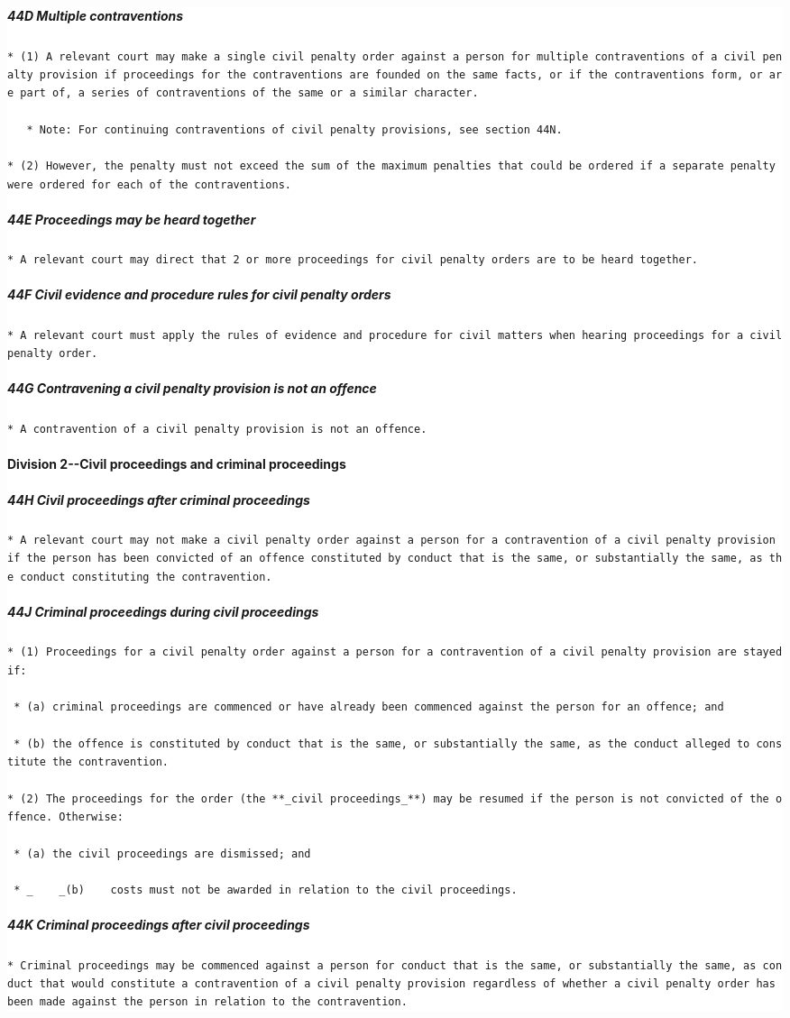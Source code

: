 ##### 44D  Multiple contraventions

    * (1) A relevant court may make a single civil penalty order against a person for multiple contraventions of a civil penalty provision if proceedings for the contraventions are founded on the same facts, or if the contraventions form, or are part of, a series of contraventions of the same or a similar character.

       * Note: For continuing contraventions of civil penalty provisions, see section 44N.

    * (2) However, the penalty must not exceed the sum of the maximum penalties that could be ordered if a separate penalty were ordered for each of the contraventions.

##### 44E  Proceedings may be heard together

    * A relevant court may direct that 2 or more proceedings for civil penalty orders are to be heard together.

##### 44F  Civil evidence and procedure rules for civil penalty orders

    * A relevant court must apply the rules of evidence and procedure for civil matters when hearing proceedings for a civil penalty order.

##### 44G  Contravening a civil penalty provision is not an offence

    * A contravention of a civil penalty provision is not an offence.

#### Division 2--Civil proceedings and criminal proceedings

##### 44H  Civil proceedings after criminal proceedings

    * A relevant court may not make a civil penalty order against a person for a contravention of a civil penalty provision if the person has been convicted of an offence constituted by conduct that is the same, or substantially the same, as the conduct constituting the contravention.

##### 44J  Criminal proceedings during civil proceedings

    * (1) Proceedings for a civil penalty order against a person for a contravention of a civil penalty provision are stayed if:

     * (a) criminal proceedings are commenced or have already been commenced against the person for an offence; and

     * (b) the offence is constituted by conduct that is the same, or substantially the same, as the conduct alleged to constitute the contravention.

    * (2) The proceedings for the order (the **_civil proceedings_**) may be resumed if the person is not convicted of the offence. Otherwise:

     * (a) the civil proceedings are dismissed; and

     * _	_(b)	costs must not be awarded in relation to the civil proceedings.

##### 44K  Criminal proceedings after civil proceedings

    * Criminal proceedings may be commenced against a person for conduct that is the same, or substantially the same, as conduct that would constitute a contravention of a civil penalty provision regardless of whether a civil penalty order has been made against the person in relation to the contravention.
